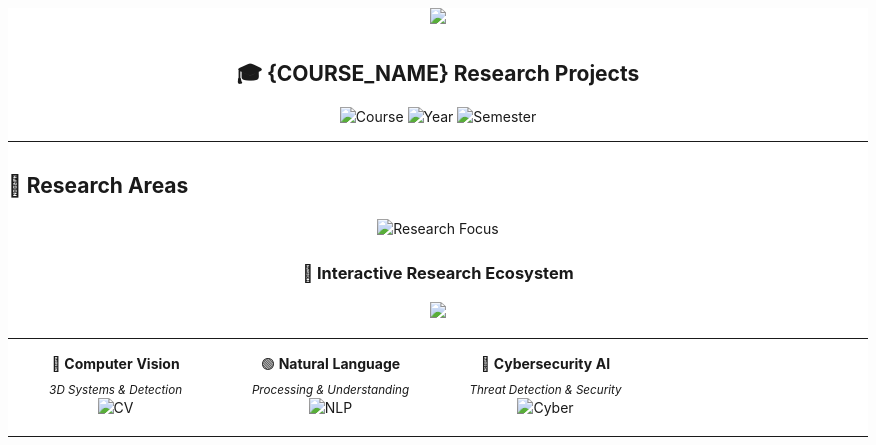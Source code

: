 <div align="center">
  <img src="https://capsule-render.vercel.app/api?type=waving&color=gradient&customColorList=0,2,2,5,30&height=180&section=header&text=Advanced%20ML%20Research&fontSize=35&fontColor=ffffff&animation=fadeIn&fontAlignY=35&desc=Pushing%20the%20boundaries%20of%20artificial%20intelligence&descAlignY=55&descAlign=50" width="100%"/>
</div>

<div align="center">

## 🎓 {COURSE_NAME} Research Projects
![Course](https://img.shields.io/badge/Course-{COURSE_CODE}-blue?style=flat-square&logo=university) ![Year](https://img.shields.io/badge/Year-{ACADEMIC_YEAR}-green?style=flat-square&logo=calendar) ![Semester](https://img.shields.io/badge/Semester-{SEMESTER}-orange?style=flat-square&logo=academic-cap)

</div>

---

## 🔬 Research Areas

<div align="center">
  <img src="https://readme-typing-svg.herokuapp.com?font=JetBrains+Mono&weight=600&size=18&duration=2000&pause=800&color=FF6B6B&center=true&vCenter=true&multiline=true&width=800&height=80&lines=🚀+Exploring+AI+frontiers+across+diverse+domains;💡+Computer+Vision+%7C+NLP+%7C+Graph+Networks+%7C+Healthcare+AI;🎯+Federated+Learning+%7C+3D+Vision+%7C+Reinforcement+Learning" alt="Research Focus"/>
</div>

<div align="center">

### 🌟 Interactive Research Ecosystem

<img src="https://user-images.githubusercontent.com/74038190/212284100-561aa473-3905-4a80-b561-0d28506553ee.gif" width="900"/>

</div>

<div align="center">

<table>
<tr>
<td align="center" width="16.6%">

🔵 **Computer Vision**
<br><sub>*3D Systems & Detection*</sub>
<br>![CV](https://img.shields.io/badge/Projects-15-blue?style=flat-square)

</td>
<td align="center" width="16.6%">

🟢 **Natural Language**
<br><sub>*Processing & Understanding*</sub>
<br>![NLP](https://img.shields.io/badge/Projects-18-green?style=flat-square)

</td>
<td align="center" width="16.6%">

🔴 **Cybersecurity AI**
<br><sub>*Threat Detection & Security*</sub>
<br>![Cyber](https://img.shields.io/badge/Projects-7-red?style=flat-square)

</td>
<td align="center" width="16.6%">
